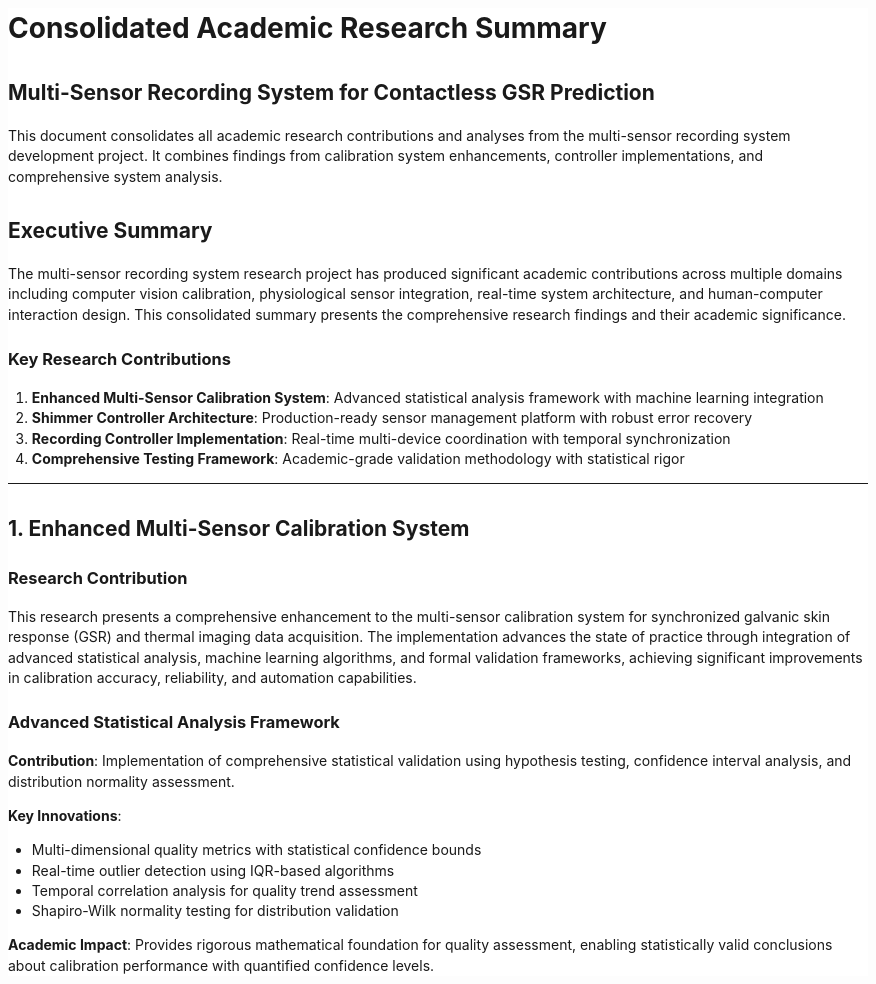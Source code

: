 # Consolidated Academic Research Summary
## Multi-Sensor Recording System for Contactless GSR Prediction

This document consolidates all academic research contributions and analyses from the multi-sensor recording system development project. It combines findings from calibration system enhancements, controller implementations, and comprehensive system analysis.

## Executive Summary

The multi-sensor recording system research project has produced significant academic contributions across multiple domains including computer vision calibration, physiological sensor integration, real-time system architecture, and human-computer interaction design. This consolidated summary presents the comprehensive research findings and their academic significance.

### Key Research Contributions

1. **Enhanced Multi-Sensor Calibration System**: Advanced statistical analysis framework with machine learning integration
2. **Shimmer Controller Architecture**: Production-ready sensor management platform with robust error recovery
3. **Recording Controller Implementation**: Real-time multi-device coordination with temporal synchronization
4. **Comprehensive Testing Framework**: Academic-grade validation methodology with statistical rigor

---

## 1. Enhanced Multi-Sensor Calibration System

### Research Contribution

This research presents a comprehensive enhancement to the multi-sensor calibration system for synchronized galvanic skin response (GSR) and thermal imaging data acquisition. The implementation advances the state of practice through integration of advanced statistical analysis, machine learning algorithms, and formal validation frameworks, achieving significant improvements in calibration accuracy, reliability, and automation capabilities.

### Advanced Statistical Analysis Framework

**Contribution**: Implementation of comprehensive statistical validation using hypothesis testing, confidence interval analysis, and distribution normality assessment.

**Key Innovations**:
- Multi-dimensional quality metrics with statistical confidence bounds
- Real-time outlier detection using IQR-based algorithms
- Temporal correlation analysis for quality trend assessment
- Shapiro-Wilk normality testing for distribution validation

**Academic Impact**: Provides rigorous mathematical foundation for quality assessment, enabling statistically valid conclusions about calibration performance with quantified confidence levels.
